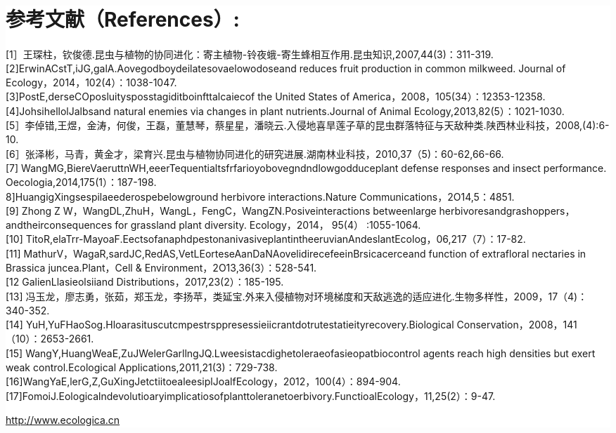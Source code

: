 # 参考文献（References）:

[1］王琛柱，钦俊德.昆虫与植物的协同进化：寄主植物-铃夜蛾-寄生蜂相互作用.昆虫知识,2007,44(3)：311-319.  
[2]ErwinACstT,iJG,galA.Aovegodboydeilatesovaelowodoseand reduces fruit production in common milkweed. Journal of Ecology，2014，102(4）：1038-1047.  
[3]PostE,derseCOposluitysposstagiditboinfttalcaiecof the United States of America，2008，105(34）：12353-12358.  
[4]JohsihellolJalbsand natural enemies via changes in plant nutrients.Journal of Animal Ecology,2013,82(5）：1021-1030.  
[5］李倬错,王煜，金涛，何俊，王磊，董慧琴，蔡星星，潘晓云.入侵地喜旱莲子草的昆虫群落特征与天敌种类.陕西林业科技，2008,(4):6-10.  
[6］张泽彬，马青，黄金才，梁育兴.昆虫与植物协同进化的研究进展.湖南林业科技，2010,37（5)：60-62,66-66.  
[7] WangMG,BiereVaeruttnWH,eeerTequentialtsfrfarioyobovegndndlowgodduceplant defense responses and insect performance. Oecologia,2014,175(1）：187-198.  
8]HuangigXingsespilaeederospebelowground herbivore interactions.Nature Communications，2O14,5：4851.  
[9] Zhong Z W，WangDL,ZhuH，WangL，FengC，WangZN.Posiveinteractions betweenlarge herbivoresandgrashoppers，andtheirconsequences for grassland plant diversity. Ecology，2014， 95(4） :1055-1064.  
[10] TitoR,elaTrr-MayoaF.EectsofanaphdpestonanivasiveplantintheeruvianAndeslantEcolog，06,217（7）：17-82.  
[11] MathurV，WagaR,sardJC,RedAS,VetLEorteseAanDaNAovelidirecefeeinBrsicacerceand function of extrafloral nectaries in Brassica juncea.Plant，Cell & Environment，2O13,36(3）：528-541.  
[12 GalienLlasieolsiiand Distributions，2017,23(2）：185-195.  
[13] 冯玉龙，廖志勇，张茹，郑玉龙，李扬苹，类延宝.外来入侵植物对环境梯度和天敌逃逸的适应进化.生物多样性，2009，17（4)：340-352.  
[14] YuH,YuFHaoSog.Hloarasituscutcmpestrsppresessieiicrantdotrutestatieityrecovery.Biological Conservation，2008，141（10）：2653-2661.  
[15] WangY,HuangWeaE,ZuJWelerGarllngJQ.Lweesistacdighetoleraeofasieopatbiocontrol agents reach high densities but exert weak control.Ecological Applications,2011,21(3)：729-738.  
[16]WangYaE,lerG,Z,GuXingJetctiitoealeesiplJoalfEcology，2012，100(4）：894-904.  
[17]FomoiJ.Eologicalndevolutioaryimplicatiosofplanttoleranetoerbivory.FunctioalEcology，11,25(2）：9-47.

http://www.ecologica.cn
